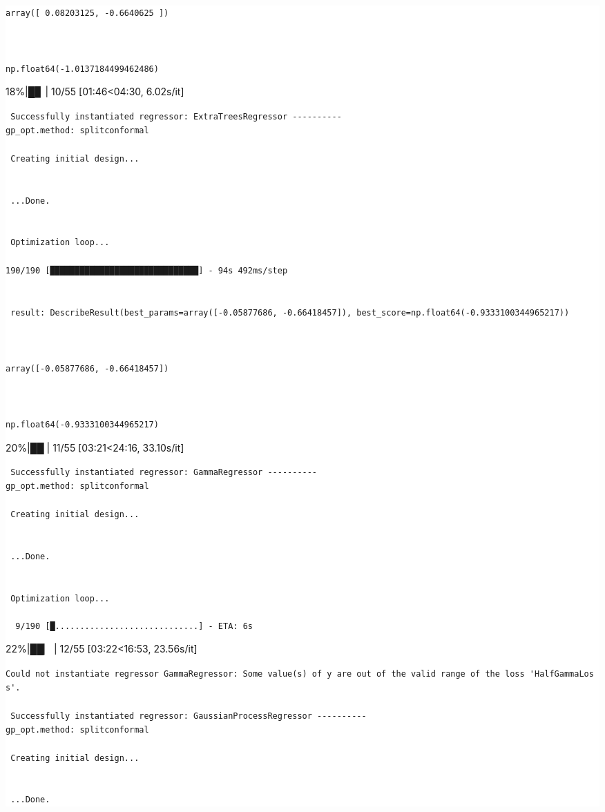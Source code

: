 

    array([ 0.08203125, -0.6640625 ])



    np.float64(-1.0137184499462486)


    
 18%|█▊        | 10/55 [01:46<04:30,  6.02s/it]

    
     Successfully instantiated regressor: ExtraTreesRegressor ----------
    gp_opt.method: splitconformal
    
     Creating initial design... 
    
    
     ...Done. 
    
    
     Optimization loop... 
    
    190/190 [██████████████████████████████] - 94s 492ms/step
    
    
     result: DescribeResult(best_params=array([-0.05877686, -0.66418457]), best_score=np.float64(-0.9333100344965217))



    array([-0.05877686, -0.66418457])



    np.float64(-0.9333100344965217)


    
 20%|██        | 11/55 [03:21<24:16, 33.10s/it]

    
     Successfully instantiated regressor: GammaRegressor ----------
    gp_opt.method: splitconformal
    
     Creating initial design... 
    
    
     ...Done. 
    
    
     Optimization loop... 
    
      9/190 [█.............................] - ETA: 6s

    
 22%|██▏       | 12/55 [03:22<16:53, 23.56s/it]

    Could not instantiate regressor GammaRegressor: Some value(s) of y are out of the valid range of the loss 'HalfGammaLoss'.
    
     Successfully instantiated regressor: GaussianProcessRegressor ----------
    gp_opt.method: splitconformal
    
     Creating initial design... 
    
    
     ...Done. 
    
